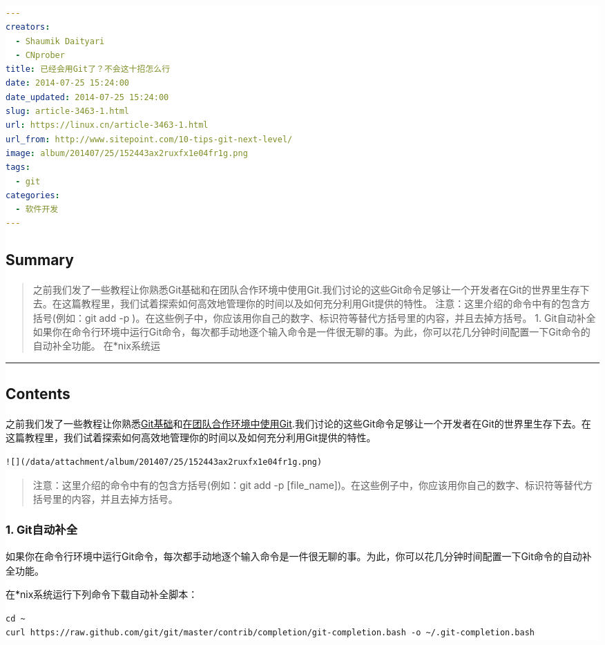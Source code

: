 ```yaml
---
creators:
  - Shaumik Daityari
  - CNprober
title: 已经会用Git了？不会这十招怎么行
date: 2014-07-25 15:24:00
date_updated: 2014-07-25 15:24:00
slug: article-3463-1.html
url: https://linux.cn/article-3463-1.html
url_from: http://www.sitepoint.com/10-tips-git-next-level/
image: album/201407/25/152443ax2ruxfx1e04fr1g.png
tags:
  - git
categories:
  - 软件开发
---
```


## Summary

> 之前我们发了一些教程让你熟悉Git基础和在团队合作环境中使用Git.我们讨论的这些Git命令足够让一个开发者在Git的世界里生存下去。在这篇教程里，我们试着探索如何高效地管理你的时间以及如何充分利用Git提供的特性。   注意：这里介绍的命令中有的包含方括号(例如：git add -p )。在这些例子中，你应该用你自己的数字、标识符等替代方括号里的内容，并且去掉方括号。  1. Git自动补全 如果你在命令行环境中运行Git命令，每次都手动地逐个输入命令是一件很无聊的事。为此，你可以花几分钟时间配置一下Git命令的自动补全功能。 在*nix系统运

***



## Contents

之前我们发了一些教程让你熟悉[Git基础](http://www.sitepoint.com/git-for-beginners/)和[在团队合作环境中使用Git](http://www.sitepoint.com/getting-started-git-team-environment/).我们讨论的这些Git命令足够让一个开发者在Git的世界里生存下去。在这篇教程里，我们试着探索如何高效地管理你的时间以及如何充分利用Git提供的特性。

`![](/data/attachment/album/201407/25/152443ax2ruxfx1e04fr1g.png)`

> 
> 注意：这里介绍的命令中有的包含方括号(例如：git add -p [file\_name])。在这些例子中，你应该用你自己的数字、标识符等替代方括号里的内容，并且去掉方括号。
> 
> 
> 

### 1. Git自动补全

如果你在命令行环境中运行Git命令，每次都手动地逐个输入命令是一件很无聊的事。为此，你可以花几分钟时间配置一下Git命令的自动补全功能。

在\*nix系统运行下列命令下载自动补全脚本：

```shell
cd ~
curl https://raw.github.com/git/git/master/contrib/completion/git-completion.bash -o ~/.git-completion.bash
```
